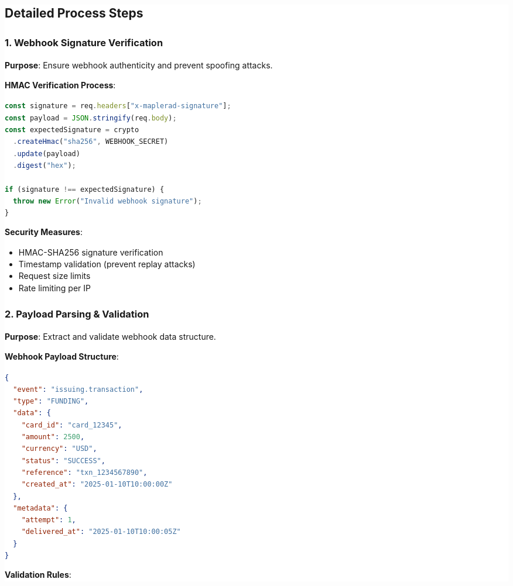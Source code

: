 ## Detailed Process Steps

### 1. Webhook Signature Verification

**Purpose**: Ensure webhook authenticity and prevent spoofing attacks.

**HMAC Verification Process**:

```typescript
const signature = req.headers["x-maplerad-signature"];
const payload = JSON.stringify(req.body);
const expectedSignature = crypto
  .createHmac("sha256", WEBHOOK_SECRET)
  .update(payload)
  .digest("hex");

if (signature !== expectedSignature) {
  throw new Error("Invalid webhook signature");
}
```

**Security Measures**:

- HMAC-SHA256 signature verification
- Timestamp validation (prevent replay attacks)
- Request size limits
- Rate limiting per IP

### 2. Payload Parsing & Validation

**Purpose**: Extract and validate webhook data structure.

**Webhook Payload Structure**:

```json
{
  "event": "issuing.transaction",
  "type": "FUNDING",
  "data": {
    "card_id": "card_12345",
    "amount": 2500,
    "currency": "USD",
    "status": "SUCCESS",
    "reference": "txn_1234567890",
    "created_at": "2025-01-10T10:00:00Z"
  },
  "metadata": {
    "attempt": 1,
    "delivered_at": "2025-01-10T10:00:05Z"
  }
}
```

**Validation Rules**:
